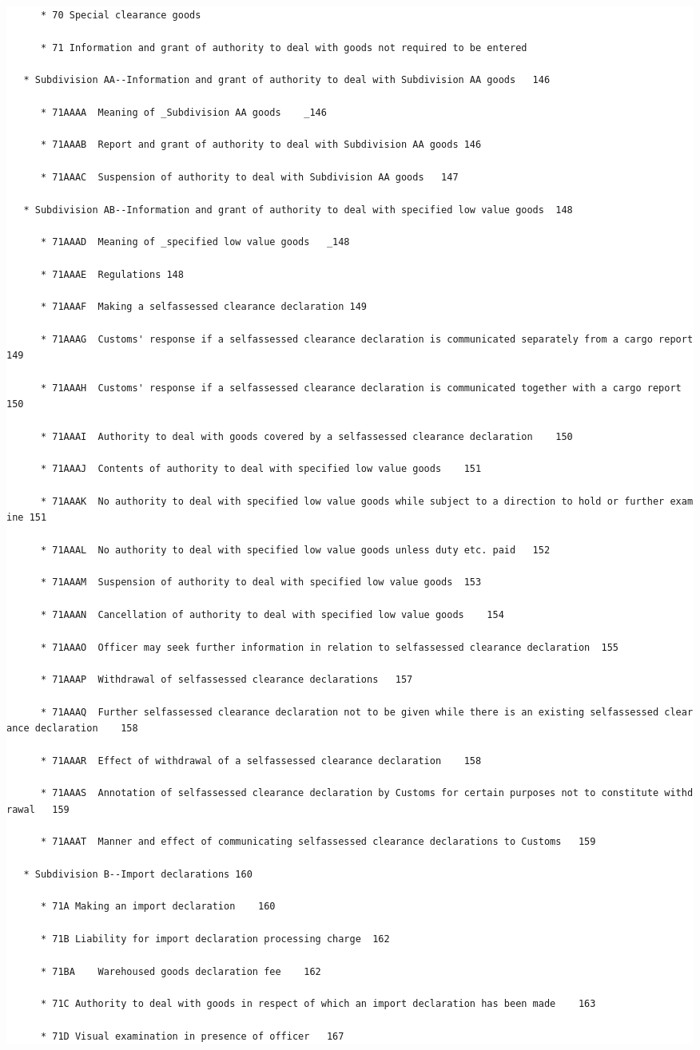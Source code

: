           * 70 Special clearance goods 

          * 71 Information and grant of authority to deal with goods not required to be entered 

       * Subdivision AA--Information and grant of authority to deal with Subdivision AA goods	146

          * 71AAAA	Meaning of _Subdivision AA goods	_146

          * 71AAAB	Report and grant of authority to deal with Subdivision AA goods	146

          * 71AAAC	Suspension of authority to deal with Subdivision AA goods	147

       * Subdivision AB--Information and grant of authority to deal with specified low value goods	148

          * 71AAAD	Meaning of _specified low value goods	_148

          * 71AAAE	Regulations	148

          * 71AAAF	Making a selfassessed clearance declaration	149

          * 71AAAG	Customs' response if a selfassessed clearance declaration is communicated separately from a cargo report	149

          * 71AAAH	Customs' response if a selfassessed clearance declaration is communicated together with a cargo report	150

          * 71AAAI	Authority to deal with goods covered by a selfassessed clearance declaration	150

          * 71AAAJ	Contents of authority to deal with specified low value goods	151

          * 71AAAK	No authority to deal with specified low value goods while subject to a direction to hold or further examine	151

          * 71AAAL	No authority to deal with specified low value goods unless duty etc. paid	152

          * 71AAAM	Suspension of authority to deal with specified low value goods	153

          * 71AAAN	Cancellation of authority to deal with specified low value goods	154

          * 71AAAO	Officer may seek further information in relation to selfassessed clearance declaration	155

          * 71AAAP	Withdrawal of selfassessed clearance declarations	157

          * 71AAAQ	Further selfassessed clearance declaration not to be given while there is an existing selfassessed clearance declaration	158

          * 71AAAR	Effect of withdrawal of a selfassessed clearance declaration	158

          * 71AAAS	Annotation of selfassessed clearance declaration by Customs for certain purposes not to constitute withdrawal	159

          * 71AAAT	Manner and effect of communicating selfassessed clearance declarations to Customs	159

       * Subdivision B--Import declarations	160

          * 71A	Making an import declaration	160

          * 71B	Liability for import declaration processing charge	162

          * 71BA	Warehoused goods declaration fee	162

          * 71C	Authority to deal with goods in respect of which an import declaration has been made	163

          * 71D	Visual examination in presence of officer	167

